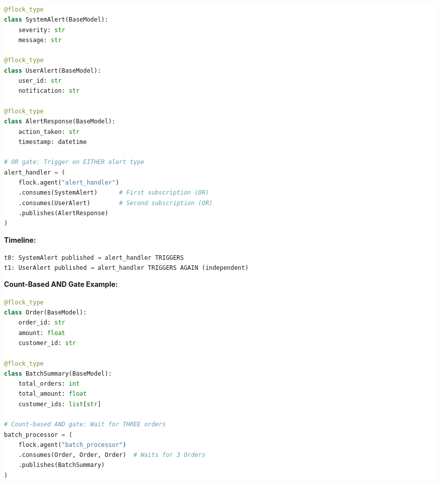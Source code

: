 ```python
@flock_type
class SystemAlert(BaseModel):
    severity: str
    message: str

@flock_type
class UserAlert(BaseModel):
    user_id: str
    notification: str

@flock_type
class AlertResponse(BaseModel):
    action_taken: str
    timestamp: datetime

# OR gate: Trigger on EITHER alert type
alert_handler = (
    flock.agent("alert_handler")
    .consumes(SystemAlert)      # First subscription (OR)
    .consumes(UserAlert)        # Second subscription (OR)
    .publishes(AlertResponse)
)
```

**Timeline:**
```
t0: SystemAlert published → alert_handler TRIGGERS
t1: UserAlert published → alert_handler TRIGGERS AGAIN (independent)
```

**Count-Based AND Gate Example:**

```python
@flock_type
class Order(BaseModel):
    order_id: str
    amount: float
    customer_id: str

@flock_type
class BatchSummary(BaseModel):
    total_orders: int
    total_amount: float
    customer_ids: list[str]

# Count-based AND gate: Wait for THREE orders
batch_processor = (
    flock.agent("batch_processor")
    .consumes(Order, Order, Order)  # Waits for 3 Orders
    .publishes(BatchSummary)
)
```
